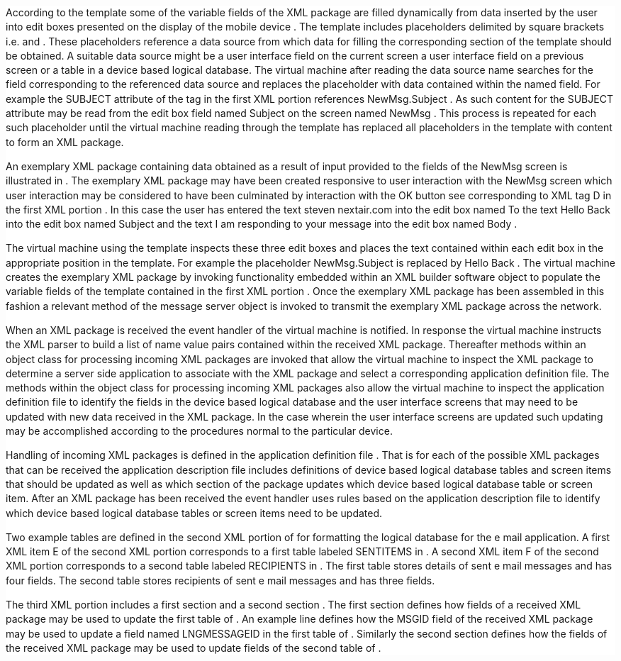 According to the template some of the variable fields of the XML package are filled dynamically from data inserted by the user into edit boxes presented on the display of the mobile device . The template includes placeholders delimited by square brackets i.e. and . These placeholders reference a data source from which data for filling the corresponding section of the template should be obtained. A suitable data source might be a user interface field on the current screen a user interface field on a previous screen or a table in a device based logical database. The virtual machine after reading the data source name searches for the field corresponding to the referenced data source and replaces the placeholder with data contained within the named field. For example the SUBJECT attribute of the tag in the first XML portion references NewMsg.Subject . As such content for the SUBJECT attribute may be read from the edit box field named Subject on the screen named NewMsg . This process is repeated for each such placeholder until the virtual machine reading through the template has replaced all placeholders in the template with content to form an XML package.

An exemplary XML package containing data obtained as a result of input provided to the fields of the NewMsg screen is illustrated in . The exemplary XML package may have been created responsive to user interaction with the NewMsg screen which user interaction may be considered to have been culminated by interaction with the OK button see corresponding to XML tag D in the first XML portion . In this case the user has entered the text steven nextair.com into the edit box named To the text Hello Back into the edit box named Subject and the text I am responding to your message into the edit box named Body .

The virtual machine using the template inspects these three edit boxes and places the text contained within each edit box in the appropriate position in the template. For example the placeholder NewMsg.Subject is replaced by Hello Back . The virtual machine creates the exemplary XML package by invoking functionality embedded within an XML builder software object to populate the variable fields of the template contained in the first XML portion . Once the exemplary XML package has been assembled in this fashion a relevant method of the message server object is invoked to transmit the exemplary XML package across the network.

When an XML package is received the event handler of the virtual machine is notified. In response the virtual machine instructs the XML parser to build a list of name value pairs contained within the received XML package. Thereafter methods within an object class for processing incoming XML packages are invoked that allow the virtual machine to inspect the XML package to determine a server side application to associate with the XML package and select a corresponding application definition file. The methods within the object class for processing incoming XML packages also allow the virtual machine to inspect the application definition file to identify the fields in the device based logical database and the user interface screens that may need to be updated with new data received in the XML package. In the case wherein the user interface screens are updated such updating may be accomplished according to the procedures normal to the particular device.

Handling of incoming XML packages is defined in the application definition file . That is for each of the possible XML packages that can be received the application description file includes definitions of device based logical database tables and screen items that should be updated as well as which section of the package updates which device based logical database table or screen item. After an XML package has been received the event handler uses rules based on the application description file to identify which device based logical database tables or screen items need to be updated.

Two example tables are defined in the second XML portion of for formatting the logical database for the e mail application. A first XML item E of the second XML portion corresponds to a first table labeled SENTITEMS in . A second XML item F of the second XML portion corresponds to a second table labeled RECIPIENTS in . The first table stores details of sent e mail messages and has four fields. The second table stores recipients of sent e mail messages and has three fields.

The third XML portion includes a first section and a second section . The first section defines how fields of a received XML package may be used to update the first table of . An example line defines how the MSGID field of the received XML package may be used to update a field named LNGMESSAGEID in the first table of . Similarly the second section defines how the fields of the received XML package may be used to update fields of the second table of .
